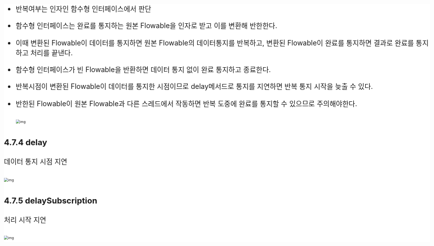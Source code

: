 - 반복여부는 인자인 함수형 인터페이스에서 판단

- 함수형 인터페이스는 완료를 통지하는 원본 Flowable을 인자로 받고 이를 변환해 반한한다.

- 이때 변환된 Flowable이 데이터를 통지하면 원본 Flowable의 데이터통지를 반복하고, 변환된 Flowable이 완료를 통지하면 결과로 완료를 통지하고 처리를 끝낸다.

- 함수형 인터페이스가 빈 Flowable을 반환하면 데이터 통지 없이 완료 통지하고 종료한다.

- 반복시점이 변환된 Flowable이 데이터를 통지한 시점이므로 delay메서드로 통지를 지연하면 반복 통지 시작을 늦출 수 있다.

- 반한된 Flowable이 원본 Flowable과 다른 스레드에서 작동하면 반복 도중에 완료를 통지할 수 있으므로 주의해야한다.

   <img src="https://raw.github.com/wiki/ReactiveX/RxJava/images/rx-operators/repeatWhen.f.png" alt="img" style="zoom:50%;" /> 

### 4.7.4 delay

데이터 통지 시점 지연

 

<img src="https://raw.github.com/wiki/ReactiveX/RxJava/images/rx-operators/delay.png" alt="img" style="zoom:50%;" />

### 4.7.5 delaySubscription

처리 시작 지연

 <img src="https://raw.github.com/wiki/ReactiveX/RxJava/images/rx-operators/delaySubscription.png" alt="img" style="zoom:50%;" /> 